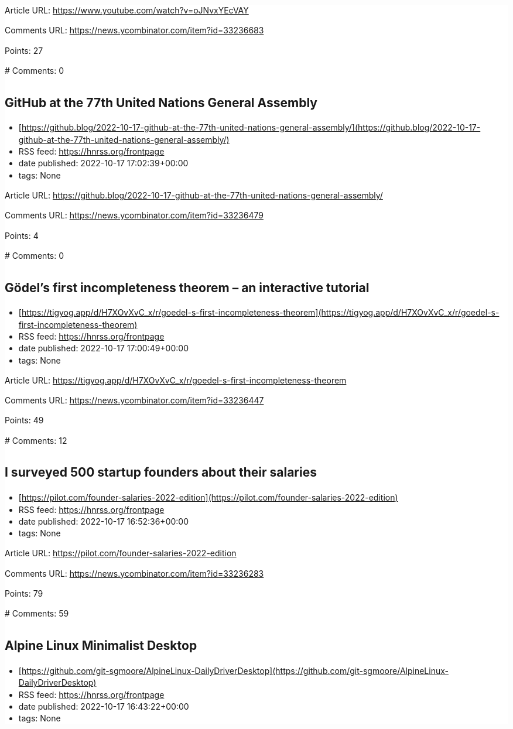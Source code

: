 <p>Article URL: <a href="https://www.youtube.com/watch?v=oJNvxYEcVAY">https://www.youtube.com/watch?v=oJNvxYEcVAY</a></p>
<p>Comments URL: <a href="https://news.ycombinator.com/item?id=33236683">https://news.ycombinator.com/item?id=33236683</a></p>
<p>Points: 27</p>
<p># Comments: 0</p>

## GitHub at the 77th United Nations General Assembly
 - [https://github.blog/2022-10-17-github-at-the-77th-united-nations-general-assembly/](https://github.blog/2022-10-17-github-at-the-77th-united-nations-general-assembly/)
 - RSS feed: https://hnrss.org/frontpage
 - date published: 2022-10-17 17:02:39+00:00
 - tags: None

<p>Article URL: <a href="https://github.blog/2022-10-17-github-at-the-77th-united-nations-general-assembly/">https://github.blog/2022-10-17-github-at-the-77th-united-nations-general-assembly/</a></p>
<p>Comments URL: <a href="https://news.ycombinator.com/item?id=33236479">https://news.ycombinator.com/item?id=33236479</a></p>
<p>Points: 4</p>
<p># Comments: 0</p>

## Gödel’s first incompleteness theorem – an interactive tutorial
 - [https://tigyog.app/d/H7XOvXvC_x/r/goedel-s-first-incompleteness-theorem](https://tigyog.app/d/H7XOvXvC_x/r/goedel-s-first-incompleteness-theorem)
 - RSS feed: https://hnrss.org/frontpage
 - date published: 2022-10-17 17:00:49+00:00
 - tags: None

<p>Article URL: <a href="https://tigyog.app/d/H7XOvXvC_x/r/goedel-s-first-incompleteness-theorem">https://tigyog.app/d/H7XOvXvC_x/r/goedel-s-first-incompleteness-theorem</a></p>
<p>Comments URL: <a href="https://news.ycombinator.com/item?id=33236447">https://news.ycombinator.com/item?id=33236447</a></p>
<p>Points: 49</p>
<p># Comments: 12</p>

## I surveyed 500 startup founders about their salaries
 - [https://pilot.com/founder-salaries-2022-edition](https://pilot.com/founder-salaries-2022-edition)
 - RSS feed: https://hnrss.org/frontpage
 - date published: 2022-10-17 16:52:36+00:00
 - tags: None

<p>Article URL: <a href="https://pilot.com/founder-salaries-2022-edition">https://pilot.com/founder-salaries-2022-edition</a></p>
<p>Comments URL: <a href="https://news.ycombinator.com/item?id=33236283">https://news.ycombinator.com/item?id=33236283</a></p>
<p>Points: 79</p>
<p># Comments: 59</p>

## Alpine Linux Minimalist Desktop
 - [https://github.com/git-sgmoore/AlpineLinux-DailyDriverDesktop](https://github.com/git-sgmoore/AlpineLinux-DailyDriverDesktop)
 - RSS feed: https://hnrss.org/frontpage
 - date published: 2022-10-17 16:43:22+00:00
 - tags: None

